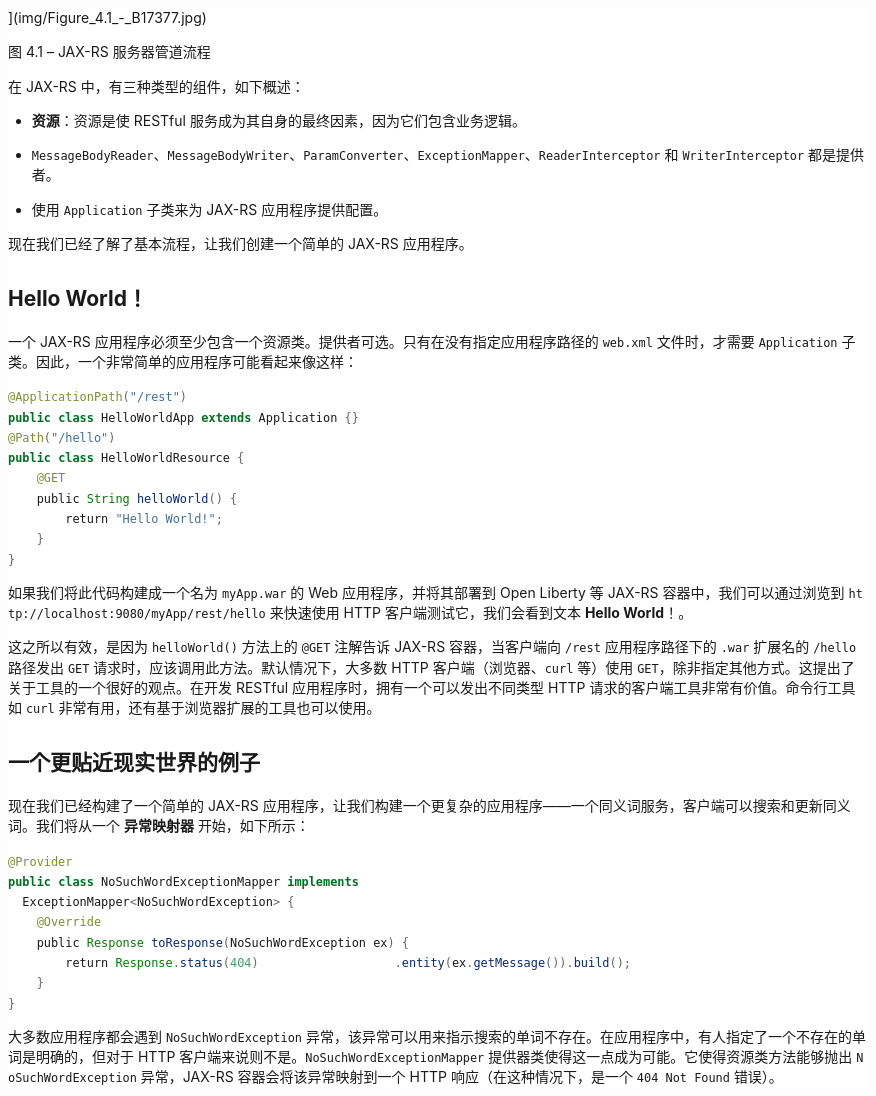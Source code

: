 ](img/Figure_4.1_-_B17377.jpg)

图 4.1 – JAX-RS 服务器管道流程

在 JAX-RS 中，有三种类型的组件，如下概述：

+   **资源**：资源是使 RESTful 服务成为其自身的最终因素，因为它们包含业务逻辑。

+   `MessageBodyReader`、`MessageBodyWriter`、`ParamConverter`、`ExceptionMapper`、`ReaderInterceptor` 和 `WriterInterceptor` 都是提供者。

+   使用 `Application` 子类来为 JAX-RS 应用程序提供配置。

现在我们已经了解了基本流程，让我们创建一个简单的 JAX-RS 应用程序。

## Hello World！

一个 JAX-RS 应用程序必须至少包含一个资源类。提供者可选。只有在没有指定应用程序路径的 `web.xml` 文件时，才需要 `Application` 子类。因此，一个非常简单的应用程序可能看起来像这样：

```java
@ApplicationPath("/rest")
public class HelloWorldApp extends Application {}
@Path("/hello")
public class HelloWorldResource {
    @GET
    public String helloWorld() {
        return "Hello World!";
    }
}
```

如果我们将此代码构建成一个名为 `myApp.war` 的 Web 应用程序，并将其部署到 Open Liberty 等 JAX-RS 容器中，我们可以通过浏览到 `http://localhost:9080/myApp/rest/hello` 来快速使用 HTTP 客户端测试它，我们会看到文本 **Hello World**！。

这之所以有效，是因为 `helloWorld()` 方法上的 `@GET` 注解告诉 JAX-RS 容器，当客户端向 `/rest` 应用程序路径下的 `.war` 扩展名的 `/hello` 路径发出 `GET` 请求时，应该调用此方法。默认情况下，大多数 HTTP 客户端（浏览器、`curl` 等）使用 `GET`，除非指定其他方式。这提出了关于工具的一个很好的观点。在开发 RESTful 应用程序时，拥有一个可以发出不同类型 HTTP 请求的客户端工具非常有价值。命令行工具如 `curl` 非常有用，还有基于浏览器扩展的工具也可以使用。

## 一个更贴近现实世界的例子

现在我们已经构建了一个简单的 JAX-RS 应用程序，让我们构建一个更复杂的应用程序——一个同义词服务，客户端可以搜索和更新同义词。我们将从一个 **异常映射器** 开始，如下所示：

```java
@Provider
public class NoSuchWordExceptionMapper implements 
  ExceptionMapper<NoSuchWordException> {
    @Override
    public Response toResponse(NoSuchWordException ex) {
        return Response.status(404)                   .entity(ex.getMessage()).build();
    }
}
```

大多数应用程序都会遇到 `NoSuchWordException` 异常，该异常可以用来指示搜索的单词不存在。在应用程序中，有人指定了一个不存在的单词是明确的，但对于 HTTP 客户端来说则不是。`NoSuchWordExceptionMapper` 提供器类使得这一点成为可能。它使得资源类方法能够抛出 `NoSuchWordException` 异常，JAX-RS 容器会将该异常映射到一个 HTTP 响应（在这种情况下，是一个 `404 Not Found` 错误）。
